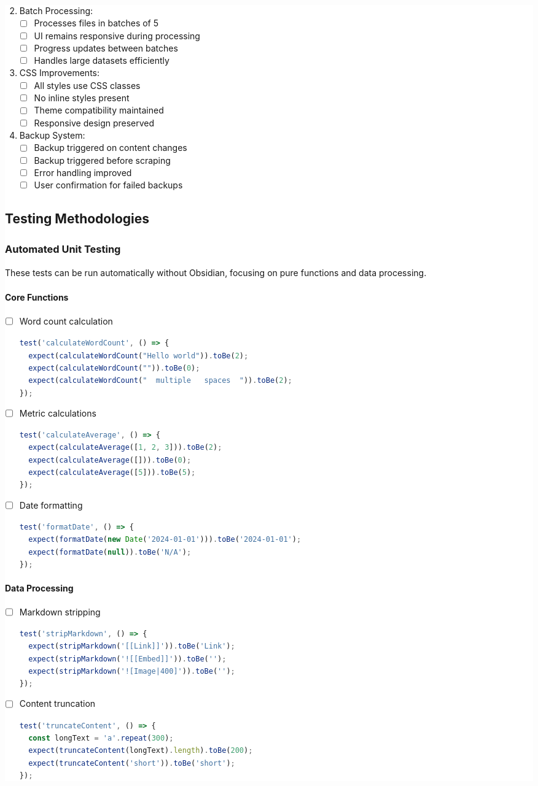 2. Batch Processing:
   - [ ] Processes files in batches of 5
   - [ ] UI remains responsive during processing
   - [ ] Progress updates between batches
   - [ ] Handles large datasets efficiently

3. CSS Improvements:
   - [ ] All styles use CSS classes
   - [ ] No inline styles present
   - [ ] Theme compatibility maintained
   - [ ] Responsive design preserved

4. Backup System:
   - [ ] Backup triggered on content changes
   - [ ] Backup triggered before scraping
   - [ ] Error handling improved
   - [ ] User confirmation for failed backups

## Testing Methodologies

### Automated Unit Testing
These tests can be run automatically without Obsidian, focusing on pure functions and data processing.

#### Core Functions
- [ ] Word count calculation
  ```typescript
  test('calculateWordCount', () => {
    expect(calculateWordCount("Hello world")).toBe(2);
    expect(calculateWordCount("")).toBe(0);
    expect(calculateWordCount("  multiple   spaces  ")).toBe(2);
  });
  ```
- [ ] Metric calculations
  ```typescript
  test('calculateAverage', () => {
    expect(calculateAverage([1, 2, 3])).toBe(2);
    expect(calculateAverage([])).toBe(0);
    expect(calculateAverage([5])).toBe(5);
  });
  ```
- [ ] Date formatting
  ```typescript
  test('formatDate', () => {
    expect(formatDate(new Date('2024-01-01'))).toBe('2024-01-01');
    expect(formatDate(null)).toBe('N/A');
  });
  ```

#### Data Processing
- [ ] Markdown stripping
  ```typescript
  test('stripMarkdown', () => {
    expect(stripMarkdown('[[Link]]')).toBe('Link');
    expect(stripMarkdown('![[Embed]]')).toBe('');
    expect(stripMarkdown('![Image|400]')).toBe('');
  });
  ```
- [ ] Content truncation
  ```typescript
  test('truncateContent', () => {
    const longText = 'a'.repeat(300);
    expect(truncateContent(longText).length).toBe(200);
    expect(truncateContent('short')).toBe('short');
  });
  ```